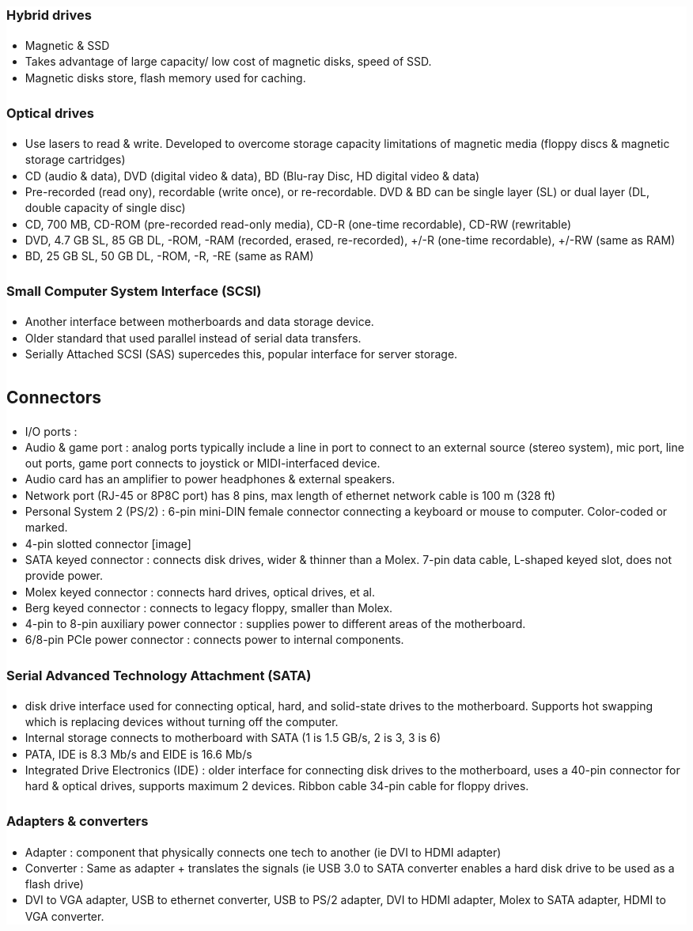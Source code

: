 ### Hybrid drives
- Magnetic & SSD
- Takes advantage of large capacity/ low cost of magnetic disks, speed of SSD.
- Magnetic disks store, flash memory used for caching.

### Optical drives
- Use lasers to read & write. Developed to overcome storage capacity limitations of magnetic media (floppy discs & magnetic storage cartridges)
- CD (audio & data), DVD (digital video & data), BD (Blu-ray Disc, HD digital video & data)
- Pre-recorded (read ony), recordable (write once), or re-recordable. DVD & BD can be single layer (SL) or dual layer (DL, double capacity of single disc)
- CD, 700 MB, CD-ROM (pre-recorded read-only media), CD-R (one-time recordable), CD-RW (rewritable)
- DVD, 4.7 GB SL, 85 GB DL, -ROM, -RAM (recorded, erased, re-recorded), +/-R (one-time recordable), +/-RW (same as RAM)
- BD, 25 GB SL, 50 GB DL, -ROM, -R, -RE (same as RAM)

### Small Computer System Interface (SCSI)
- Another interface between motherboards and data storage device.
- Older standard that used parallel instead of serial data transfers.
- Serially Attached SCSI (SAS) supercedes this, popular interface for server storage.


## Connectors
- I/O ports : 
- Audio & game port : analog ports typically include a line in port to connect to an external source (stereo system), mic port, line out ports, game port connects to joystick or MIDI-interfaced device.
- Audio card has an amplifier to power headphones & external speakers.
- Network port (RJ-45 or 8P8C port) has 8 pins, max length of ethernet network cable is 100 m (328 ft)
- Personal System 2 (PS/2) : 6-pin mini-DIN female connector connecting a keyboard or mouse to computer. Color-coded or marked.
- 4-pin slotted connector [image]
- SATA keyed connector : connects disk drives, wider & thinner than a Molex. 7-pin data cable, L-shaped keyed slot, does not provide power.
- Molex keyed connector : connects hard drives, optical drives, et al.
- Berg keyed connector : connects to legacy floppy, smaller than Molex.
- 4-pin to 8-pin auxiliary power connector : supplies power to different areas of the motherboard.
- 6/8-pin PCIe power connector : connects power to internal components.

### Serial Advanced Technology Attachment (SATA)
- disk drive interface used for connecting optical, hard, and solid-state drives to the motherboard. Supports hot swapping which is replacing devices without turning off the computer.
- Internal storage connects to motherboard with SATA (1 is 1.5 GB/s, 2 is 3, 3 is 6)
- PATA, IDE is 8.3 Mb/s and EIDE is 16.6 Mb/s
- Integrated Drive Electronics (IDE) : older interface for connecting disk drives to the motherboard, uses a 40-pin connector for hard & optical drives, supports maximum 2 devices. Ribbon cable 34-pin cable for floppy drives.

### Adapters & converters
- Adapter : component that physically connects one tech to another (ie DVI to HDMI adapter)
- Converter : Same as adapter + translates the signals (ie USB 3.0 to SATA converter enables a hard disk drive to be used as a flash drive)
- DVI to VGA adapter, USB to ethernet converter, USB to PS/2 adapter, DVI to HDMI adapter, Molex to SATA adapter, HDMI to VGA converter. 
